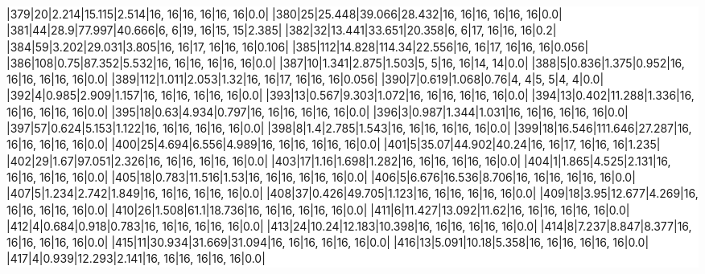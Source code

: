 |379|20|2.214|15.115|2.514|16, 16|16, 16|16, 16|0.0|
|380|25|25.448|39.066|28.432|16, 16|16, 16|16, 16|0.0|
|381|44|28.9|77.997|40.666|6, 6|19, 16|15, 15|2.385|
|382|32|13.441|33.651|20.358|6, 6|17, 16|16, 16|0.2|
|384|59|3.202|29.031|3.805|16, 16|17, 16|16, 16|0.106|
|385|112|14.828|114.34|22.556|16, 16|17, 16|16, 16|0.056|
|386|108|0.75|87.352|5.532|16, 16|16, 16|16, 16|0.0|
|387|10|1.341|2.875|1.503|5, 5|16, 16|14, 14|0.0|
|388|5|0.836|1.375|0.952|16, 16|16, 16|16, 16|0.0|
|389|112|1.011|2.053|1.32|16, 16|17, 16|16, 16|0.056|
|390|7|0.619|1.068|0.76|4, 4|5, 5|4, 4|0.0|
|392|4|0.985|2.909|1.157|16, 16|16, 16|16, 16|0.0|
|393|13|0.567|9.303|1.072|16, 16|16, 16|16, 16|0.0|
|394|13|0.402|11.288|1.336|16, 16|16, 16|16, 16|0.0|
|395|18|0.63|4.934|0.797|16, 16|16, 16|16, 16|0.0|
|396|3|0.987|1.344|1.031|16, 16|16, 16|16, 16|0.0|
|397|57|0.624|5.153|1.122|16, 16|16, 16|16, 16|0.0|
|398|8|1.4|2.785|1.543|16, 16|16, 16|16, 16|0.0|
|399|18|16.546|111.646|27.287|16, 16|16, 16|16, 16|0.0|
|400|25|4.694|6.556|4.989|16, 16|16, 16|16, 16|0.0|
|401|5|35.07|44.902|40.24|16, 16|17, 16|16, 16|1.235|
|402|29|1.67|97.051|2.326|16, 16|16, 16|16, 16|0.0|
|403|17|1.16|1.698|1.282|16, 16|16, 16|16, 16|0.0|
|404|1|1.865|4.525|2.131|16, 16|16, 16|16, 16|0.0|
|405|18|0.783|11.516|1.53|16, 16|16, 16|16, 16|0.0|
|406|5|6.676|16.536|8.706|16, 16|16, 16|16, 16|0.0|
|407|5|1.234|2.742|1.849|16, 16|16, 16|16, 16|0.0|
|408|37|0.426|49.705|1.123|16, 16|16, 16|16, 16|0.0|
|409|18|3.95|12.677|4.269|16, 16|16, 16|16, 16|0.0|
|410|26|1.508|61.1|18.736|16, 16|16, 16|16, 16|0.0|
|411|6|11.427|13.092|11.62|16, 16|16, 16|16, 16|0.0|
|412|4|0.684|0.918|0.783|16, 16|16, 16|16, 16|0.0|
|413|24|10.24|12.183|10.398|16, 16|16, 16|16, 16|0.0|
|414|8|7.237|8.847|8.377|16, 16|16, 16|16, 16|0.0|
|415|11|30.934|31.669|31.094|16, 16|16, 16|16, 16|0.0|
|416|13|5.091|10.18|5.358|16, 16|16, 16|16, 16|0.0|
|417|4|0.939|12.293|2.141|16, 16|16, 16|16, 16|0.0|